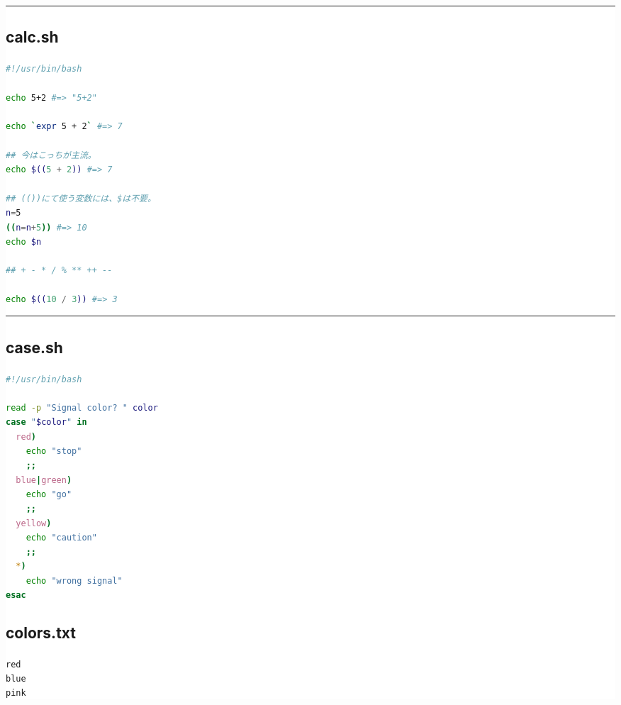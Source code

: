 ________________________________________
## calc.sh
```sh
#!/usr/bin/bash

echo 5+2 #=> "5+2"

echo `expr 5 + 2` #=> 7

## 今はこっちが主流。
echo $((5 + 2)) #=> 7

## (())にて使う変数には、$は不要。
n=5
((n=n+5)) #=> 10 
echo $n

## + - * / % ** ++ --

echo $((10 / 3)) #=> 3
```

________________________________________
## case.sh
```sh
#!/usr/bin/bash

read -p "Signal color? " color
case "$color" in
  red)
    echo "stop"
    ;;
  blue|green)
    echo "go"
    ;;
  yellow)
    echo "caution"
    ;;
  *)
    echo "wrong signal"
esac
```

## colors.txt
```
red
blue
pink
```
